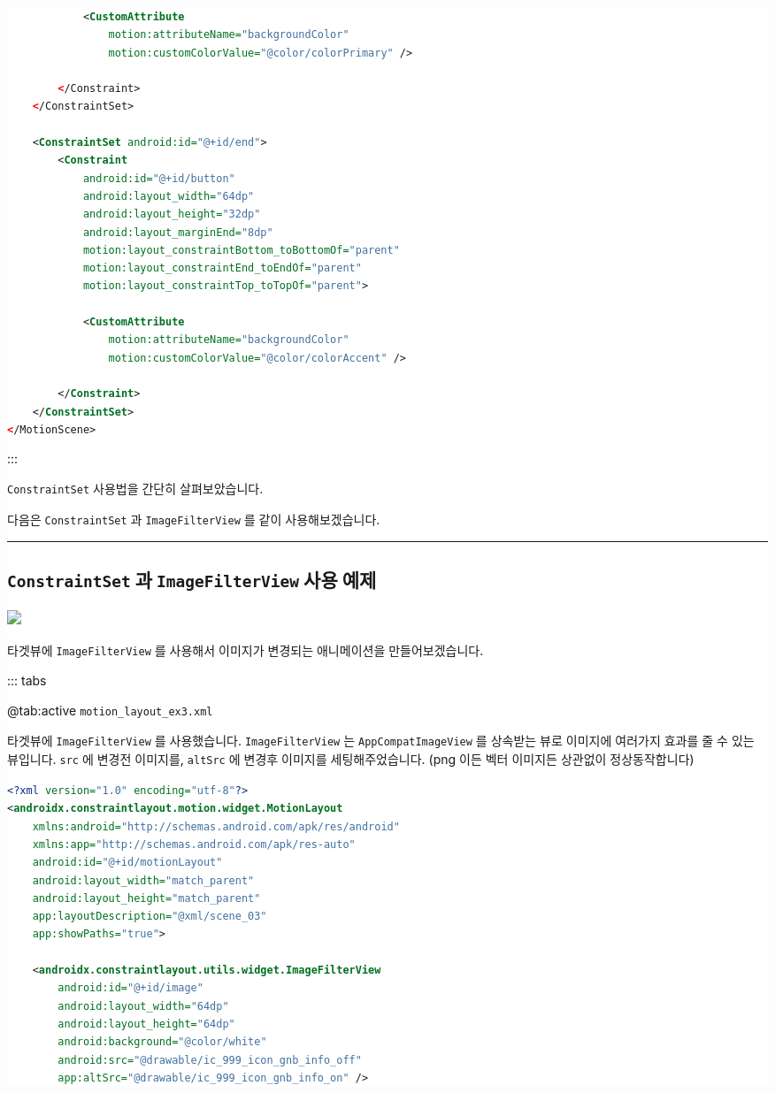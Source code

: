 ```xml
            <CustomAttribute
                motion:attributeName="backgroundColor"
                motion:customColorValue="@color/colorPrimary" />

        </Constraint>
    </ConstraintSet>

    <ConstraintSet android:id="@+id/end">
        <Constraint
            android:id="@+id/button"
            android:layout_width="64dp"
            android:layout_height="32dp"
            android:layout_marginEnd="8dp"
            motion:layout_constraintBottom_toBottomOf="parent"
            motion:layout_constraintEnd_toEndOf="parent"
            motion:layout_constraintTop_toTopOf="parent">

            <CustomAttribute
                motion:attributeName="backgroundColor"
                motion:customColorValue="@color/colorAccent" />

        </Constraint>
    </ConstraintSet>
</MotionScene>
```

:::

`ConstraintSet` 사용법을 간단히 살펴보았습니다.

다음은 `ConstraintSet` 과 `ImageFilterView` 를 같이 사용해보겠습니다.

---

## `ConstraintSet` 과 `ImageFilterView` 사용 예제

![](https://static.blog.gangnamunni.com/files/b3562453-7d14-4df1-9d9f-8ad250d66afa)

타겟뷰에 `ImageFilterView` 를 사용해서 이미지가 변경되는 애니메이션을 만들어보겠습니다.

::: tabs

@tab:active <FontIcon icon="iconfont icon-code"/>`motion_layout_ex3.xml`

타겟뷰에 `ImageFilterView` 를 사용했습니다. `ImageFilterView` 는 `AppCompatImageView` 를 상속받는 뷰로 이미지에 여러가지 효과를 줄 수 있는 뷰입니다. `src` 에 변경전 이미지를, `altSrc` 에 변경후 이미지를 세팅해주었습니다. (png 이든 벡터 이미지든 상관없이 정상동작합니다)

```xml
<?xml version="1.0" encoding="utf-8"?>
<androidx.constraintlayout.motion.widget.MotionLayout 
    xmlns:android="http://schemas.android.com/apk/res/android"
    xmlns:app="http://schemas.android.com/apk/res-auto"
    android:id="@+id/motionLayout"
    android:layout_width="match_parent"
    android:layout_height="match_parent"
    app:layoutDescription="@xml/scene_03"
    app:showPaths="true">

    <androidx.constraintlayout.utils.widget.ImageFilterView
        android:id="@+id/image"
        android:layout_width="64dp"
        android:layout_height="64dp"
        android:background="@color/white"
        android:src="@drawable/ic_999_icon_gnb_info_off"
        app:altSrc="@drawable/ic_999_icon_gnb_info_on" />

```